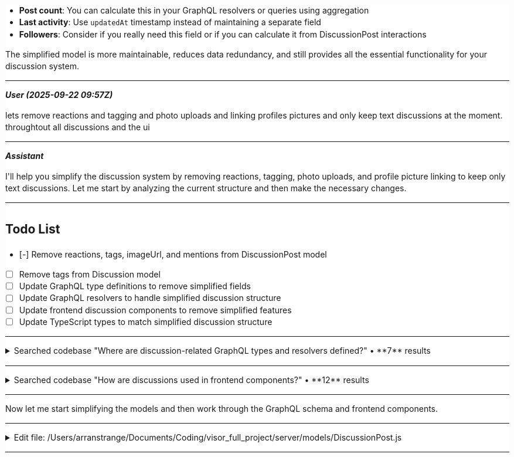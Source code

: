 - **Post count**: You can calculate this in your GraphQL resolvers or queries using aggregation
- **Last activity**: Use `updatedAt` timestamp instead of maintaining a separate field
- **Followers**: Consider if you really need this field or if you can calculate it from DiscussionPost interactions

The simplified model is more maintainable, reduces data redundancy, and still provides all the essential functionality for your discussion system.

---

_**User (2025-09-22 09:57Z)**_

lets remove reactions and tagging and photo uploads and linking profiles pictures and only keep text discussions at the moment. throughtout all discussions and the ui

---

_**Assistant**_

I'll help you simplify the discussion system by removing reactions, tagging, photo uploads, and profile picture linking to keep only text discussions. Let me start by analyzing the current structure and then make the necessary changes.


---

## Todo List

- [-] Remove reactions, tags, imageUrl, and mentions from DiscussionPost model
- [ ] Remove tags from Discussion model
- [ ] Update GraphQL type definitions to remove simplified fields
- [ ] Update GraphQL resolvers to handle simplified discussion structure
- [ ] Update frontend discussion components to remove simplified features
- [ ] Update TypeScript types to match simplified discussion structure

---

<details><summary>Searched codebase "Where are discussion-related GraphQL types and resolvers defined?" • **7** results</summary></details>

---

<details><summary>Searched codebase "How are discussions used in frontend components?" • **12** results</summary></details>

---

Now let me start simplifying the models and then work through the GraphQL schema and frontend components.


---

<details><summary>Edit file: /Users/arranstrange/Documents/Coding/visor_full_project/server/models/DiscussionPost.js</summary></details>

---

